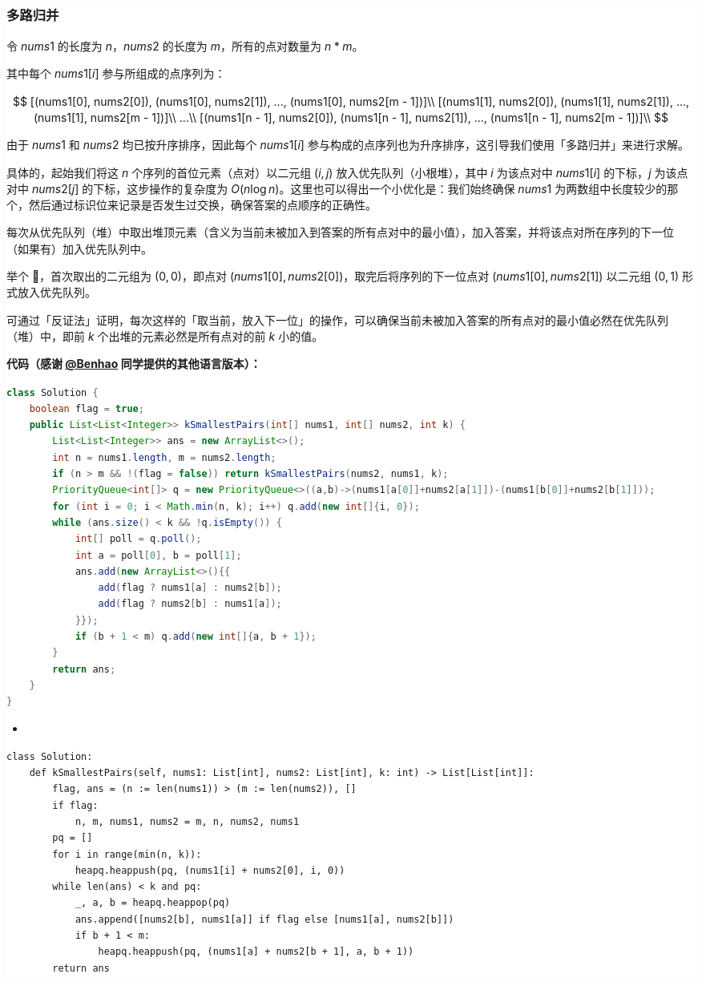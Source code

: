 
### 多路归并

令 $nums1$ 的长度为 $n$，$nums2$ 的长度为 $m$，所有的点对数量为 $n * m$。

其中每个 $nums1[i]$ 参与所组成的点序列为：

$$
[(nums1[0], nums2[0]), (nums1[0], nums2[1]), ..., (nums1[0], nums2[m - 1])]\\
[(nums1[1], nums2[0]), (nums1[1], nums2[1]), ..., (nums1[1], nums2[m - 1])]\\
...\\
[(nums1[n - 1], nums2[0]), (nums1[n - 1], nums2[1]), ..., (nums1[n - 1], nums2[m - 1])]\\
$$

由于 $nums1$ 和 $nums2$ 均已按升序排序，因此每个 $nums1[i]$ 参与构成的点序列也为升序排序，这引导我们使用「多路归并」来进行求解。

具体的，起始我们将这 $n$ 个序列的首位元素（点对）以二元组 $(i, j)$ 放入优先队列（小根堆），其中 $i$ 为该点对中 $nums1[i]$ 的下标，$j$ 为该点对中 $nums2[j]$ 的下标，这步操作的复杂度为 $O(n\log{n})$。这里也可以得出一个小优化是：我们始终确保 $nums1$ 为两数组中长度较少的那个，然后通过标识位来记录是否发生过交换，确保答案的点顺序的正确性。

每次从优先队列（堆）中取出堆顶元素（含义为当前未被加入到答案的所有点对中的最小值），加入答案，并将该点对所在序列的下一位（如果有）加入优先队列中。

举个 🌰，首次取出的二元组为 $(0, 0)$，即点对 $(nums1[0], nums2[0])$，取完后将序列的下一位点对 $(nums1[0], nums2[1])$ 以二元组 $(0, 1)$ 形式放入优先队列。

可通过「反证法」证明，每次这样的「取当前，放入下一位」的操作，可以确保当前未被加入答案的所有点对的最小值必然在优先队列（堆）中，即前 $k$ 个出堆的元素必然是所有点对的前 $k$ 小的值。

**代码（感谢 [@Benhao](/u/himymben/) 同学提供的其他语言版本）：**
```Java
class Solution {
    boolean flag = true;
    public List<List<Integer>> kSmallestPairs(int[] nums1, int[] nums2, int k) {
        List<List<Integer>> ans = new ArrayList<>();
        int n = nums1.length, m = nums2.length;
        if (n > m && !(flag = false)) return kSmallestPairs(nums2, nums1, k);
        PriorityQueue<int[]> q = new PriorityQueue<>((a,b)->(nums1[a[0]]+nums2[a[1]])-(nums1[b[0]]+nums2[b[1]]));
        for (int i = 0; i < Math.min(n, k); i++) q.add(new int[]{i, 0});
        while (ans.size() < k && !q.isEmpty()) {
            int[] poll = q.poll();
            int a = poll[0], b = poll[1];
            ans.add(new ArrayList<>(){{
                add(flag ? nums1[a] : nums2[b]);
                add(flag ? nums2[b] : nums1[a]);
            }});
            if (b + 1 < m) q.add(new int[]{a, b + 1});
        }
        return ans;
    }
}
```
-
```Python3
class Solution:
    def kSmallestPairs(self, nums1: List[int], nums2: List[int], k: int) -> List[List[int]]:
        flag, ans = (n := len(nums1)) > (m := len(nums2)), []
        if flag:
            n, m, nums1, nums2 = m, n, nums2, nums1
        pq = []
        for i in range(min(n, k)):
            heapq.heappush(pq, (nums1[i] + nums2[0], i, 0))
        while len(ans) < k and pq:
            _, a, b = heapq.heappop(pq)
            ans.append([nums2[b], nums1[a]] if flag else [nums1[a], nums2[b]])
            if b + 1 < m:
                heapq.heappush(pq, (nums1[a] + nums2[b + 1], a, b + 1))
        return ans
```